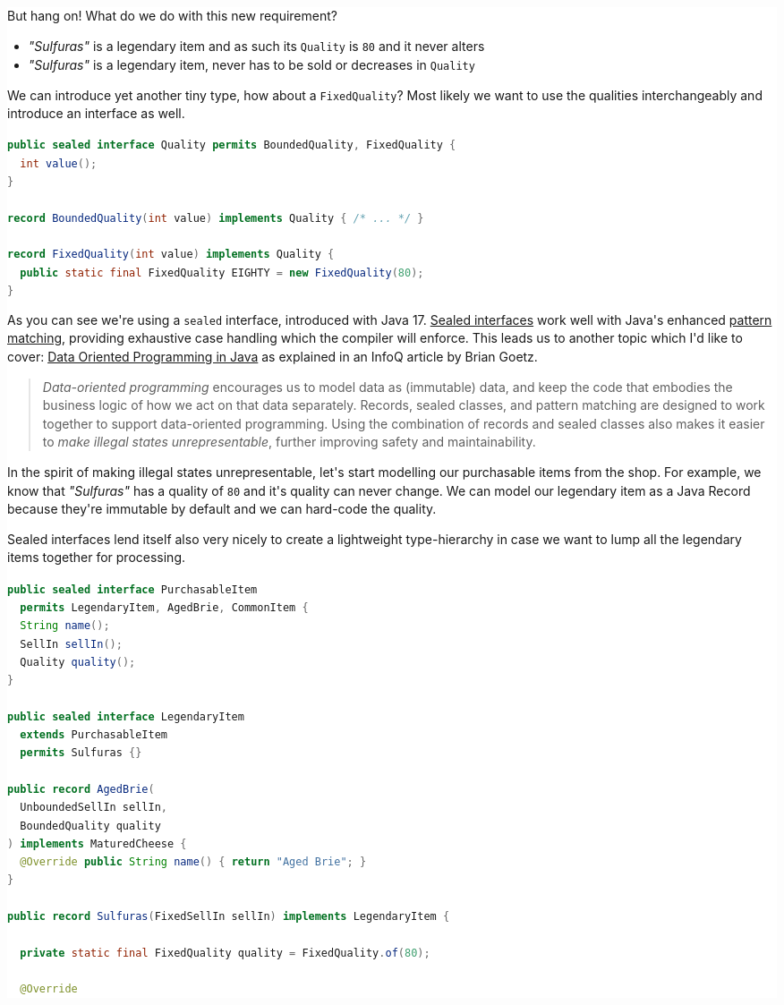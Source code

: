 But hang on! What do we do with this new requirement?

* *"Sulfuras"* is a legendary item and as such its `Quality` is `80` and it never alters
* *"Sulfuras"* is a legendary item, never has to be sold or decreases in `Quality`

We can introduce yet another tiny type, how about a `FixedQuality`? Most likely we want to use the qualities interchangeably and introduce an interface as well.

```java
public sealed interface Quality permits BoundedQuality, FixedQuality {
  int value();
}

record BoundedQuality(int value) implements Quality { /* ... */ }

record FixedQuality(int value) implements Quality { 
  public static final FixedQuality EIGHTY = new FixedQuality(80);
}
```

As you can see we're using a `sealed` interface, introduced with Java 17.
[Sealed interfaces](https://openjdk.org/jeps/409) work well with Java's enhanced [pattern matching](https://openjdk.org/jeps/441), providing exhaustive case handling which the compiler will enforce.
This leads us to another topic which I'd like to cover: [Data Oriented Programming in Java](https://www.infoq.com/articles/data-oriented-programming-java/) as explained in an InfoQ article by Brian Goetz.

> _Data-oriented programming_ encourages us to model data as (immutable) data, and keep the code that embodies the business logic of how we act on that data separately.
Records, sealed classes, and pattern matching are designed to work together to support data-oriented programming.
Using the combination of records and sealed classes also makes it easier to _make illegal states unrepresentable_, further improving safety and maintainability.

In the spirit of making illegal states unrepresentable, let's start modelling our purchasable items from the shop.
For example, we know that *"Sulfuras"* has a quality of `80` and it's quality can never change.
We can model our legendary item as a Java Record because they're immutable by default and we can hard-code the quality.


Sealed interfaces lend itself also very nicely to create a lightweight type-hierarchy in case we want to lump all the legendary items together for processing.


```java
public sealed interface PurchasableItem 
  permits LegendaryItem, AgedBrie, CommonItem {
  String name();
  SellIn sellIn();
  Quality quality();
}

public sealed interface LegendaryItem 
  extends PurchasableItem 
  permits Sulfuras {}

public record AgedBrie(
  UnboundedSellIn sellIn, 
  BoundedQuality quality
) implements MaturedCheese {
  @Override public String name() { return "Aged Brie"; }
}

public record Sulfuras(FixedSellIn sellIn) implements LegendaryItem {

  private static final FixedQuality quality = FixedQuality.of(80);

  @Override
```